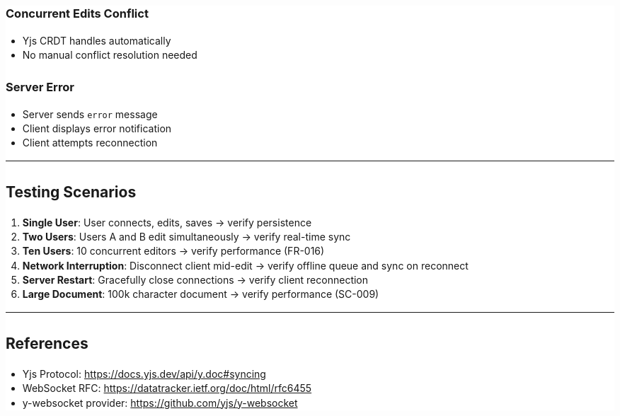 ### Concurrent Edits Conflict
- Yjs CRDT handles automatically
- No manual conflict resolution needed

### Server Error
- Server sends `error` message
- Client displays error notification
- Client attempts reconnection

---

## Testing Scenarios

1. **Single User**: User connects, edits, saves → verify persistence
2. **Two Users**: Users A and B edit simultaneously → verify real-time sync
3. **Ten Users**: 10 concurrent editors → verify performance (FR-016)
4. **Network Interruption**: Disconnect client mid-edit → verify offline queue and sync on reconnect
5. **Server Restart**: Gracefully close connections → verify client reconnection
6. **Large Document**: 100k character document → verify performance (SC-009)

---

## References

- Yjs Protocol: https://docs.yjs.dev/api/y.doc#syncing
- WebSocket RFC: https://datatracker.ietf.org/doc/html/rfc6455
- y-websocket provider: https://github.com/yjs/y-websocket
